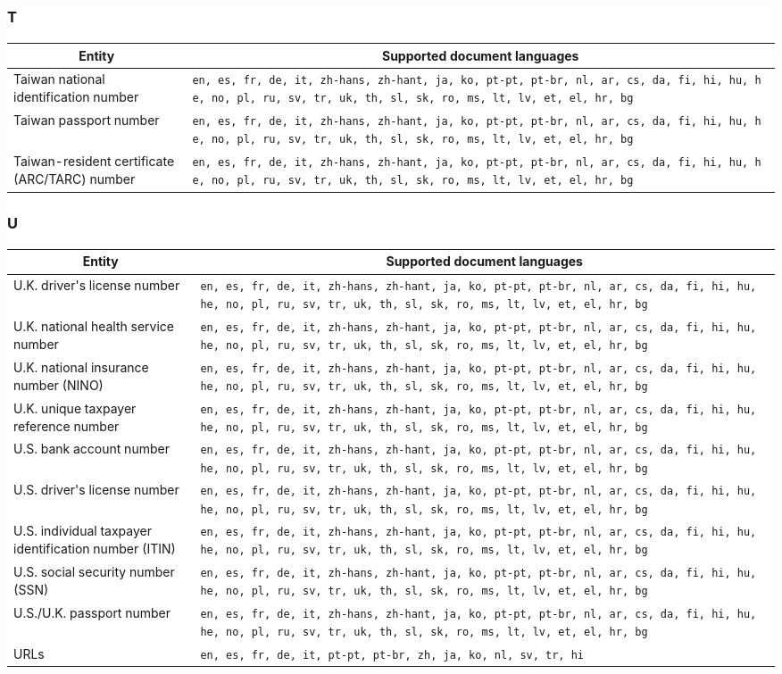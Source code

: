 ### T

|Entity   |Supported document languages  |
|----------|-----------------------------|
|Taiwan national identification number  |`en, es, fr, de, it, zh-hans, zh-hant, ja, ko, pt-pt, pt-br, nl, ar, cs, da, fi, hi, hu, he, no, pl, ru, sv, tr, uk, th, sl, sk, ro, ms, lt, lv, et, el, hr, bg`   |
|Taiwan passport number   |`en, es, fr, de, it, zh-hans, zh-hant, ja, ko, pt-pt, pt-br, nl, ar, cs, da, fi, hi, hu, he, no, pl, ru, sv, tr, uk, th, sl, sk, ro, ms, lt, lv, et, el, hr, bg`     |
|Taiwan-resident certificate (ARC/TARC) number |`en, es, fr, de, it, zh-hans, zh-hant, ja, ko, pt-pt, pt-br, nl, ar, cs, da, fi, hi, hu, he, no, pl, ru, sv, tr, uk, th, sl, sk, ro, ms, lt, lv, et, el, hr, bg`   |

### U

|Entity   |Supported document languages  |
|----------|-----------------------------|
|U.K. driver's license number  |`en, es, fr, de, it, zh-hans, zh-hant, ja, ko, pt-pt, pt-br, nl, ar, cs, da, fi, hi, hu, he, no, pl, ru, sv, tr, uk, th, sl, sk, ro, ms, lt, lv, et, el, hr, bg`   |
|U.K. national health service number  |`en, es, fr, de, it, zh-hans, zh-hant, ja, ko, pt-pt, pt-br, nl, ar, cs, da, fi, hi, hu, he, no, pl, ru, sv, tr, uk, th, sl, sk, ro, ms, lt, lv, et, el, hr, bg`     |
|U.K. national insurance number (NINO)  |`en, es, fr, de, it, zh-hans, zh-hant, ja, ko, pt-pt, pt-br, nl, ar, cs, da, fi, hi, hu, he, no, pl, ru, sv, tr, uk, th, sl, sk, ro, ms, lt, lv, et, el, hr, bg`    |
|U.K. unique taxpayer reference number  |`en, es, fr, de, it, zh-hans, zh-hant, ja, ko, pt-pt, pt-br, nl, ar, cs, da, fi, hi, hu, he, no, pl, ru, sv, tr, uk, th, sl, sk, ro, ms, lt, lv, et, el, hr, bg`    |
|U.S. bank account number   |`en, es, fr, de, it, zh-hans, zh-hant, ja, ko, pt-pt, pt-br, nl, ar, cs, da, fi, hi, hu, he, no, pl, ru, sv, tr, uk, th, sl, sk, ro, ms, lt, lv, et, el, hr, bg`     |
|U.S. driver's license number  |`en, es, fr, de, it, zh-hans, zh-hant, ja, ko, pt-pt, pt-br, nl, ar, cs, da, fi, hi, hu, he, no, pl, ru, sv, tr, uk, th, sl, sk, ro, ms, lt, lv, et, el, hr, bg`    |
|U.S. individual taxpayer identification number (ITIN) |`en, es, fr, de, it, zh-hans, zh-hant, ja, ko, pt-pt, pt-br, nl, ar, cs, da, fi, hi, hu, he, no, pl, ru, sv, tr, uk, th, sl, sk, ro, ms, lt, lv, et, el, hr, bg`   |
|U.S. social security number (SSN)   |`en, es, fr, de, it, zh-hans, zh-hant, ja, ko, pt-pt, pt-br, nl, ar, cs, da, fi, hi, hu, he, no, pl, ru, sv, tr, uk, th, sl, sk, ro, ms, lt, lv, et, el, hr, bg`      |
|U.S./U.K. passport number   |`en, es, fr, de, it, zh-hans, zh-hant, ja, ko, pt-pt, pt-br, nl, ar, cs, da, fi, hi, hu, he, no, pl, ru, sv, tr, uk, th, sl, sk, ro, ms, lt, lv, et, el, hr, bg`     |
|URLs    |`en, es, fr, de, it, pt-pt, pt-br, zh, ja, ko, nl, sv, tr, hi`       |
